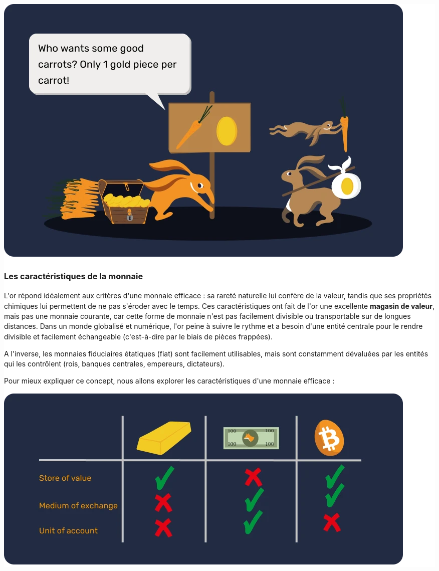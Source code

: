 ![image](assets/en/10.webp)

### Les caractéristiques de la monnaie

L'or répond idéalement aux critères d'une monnaie efficace : sa rareté naturelle lui confère de la valeur, tandis que ses propriétés chimiques lui permettent de ne pas s'éroder avec le temps. Ces caractéristiques ont fait de l'or une excellente **magasin de valeur**, mais pas une monnaie courante, car cette forme de monnaie n'est pas facilement divisible ou transportable sur de longues distances. Dans un monde globalisé et numérique, l'or peine à suivre le rythme et a besoin d'une entité centrale pour le rendre divisible et facilement échangeable (c'est-à-dire par le biais de pièces frappées).

A l'inverse, les monnaies fiduciaires étatiques (fiat) sont facilement utilisables, mais sont constamment dévaluées par les entités qui les contrôlent (rois, banques centrales, empereurs, dictateurs).

Pour mieux expliquer ce concept, nous allons explorer les caractéristiques d'une monnaie efficace :

![image](assets/en/11.webp)
